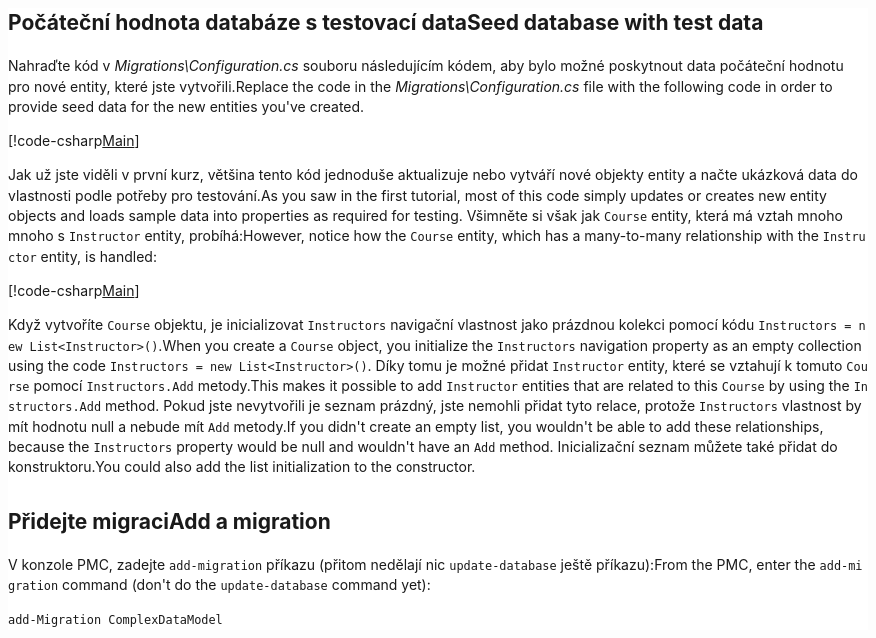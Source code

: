 ## <a name="seed-database-with-test-data"></a><span data-ttu-id="e62d7-317">Počáteční hodnota databáze s testovací data</span><span class="sxs-lookup"><span data-stu-id="e62d7-317">Seed database with test data</span></span>

<span data-ttu-id="e62d7-318">Nahraďte kód v *Migrations\Configuration.cs* souboru následujícím kódem, aby bylo možné poskytnout data počáteční hodnotu pro nové entity, které jste vytvořili.</span><span class="sxs-lookup"><span data-stu-id="e62d7-318">Replace the code in the *Migrations\Configuration.cs* file with the following code in order to provide seed data for the new entities you've created.</span></span>

[!code-csharp[Main](creating-a-more-complex-data-model-for-an-asp-net-mvc-application/samples/sample32.cs)]

<span data-ttu-id="e62d7-319">Jak už jste viděli v první kurz, většina tento kód jednoduše aktualizuje nebo vytváří nové objekty entity a načte ukázková data do vlastnosti podle potřeby pro testování.</span><span class="sxs-lookup"><span data-stu-id="e62d7-319">As you saw in the first tutorial, most of this code simply updates or creates new entity objects and loads sample data into properties as required for testing.</span></span> <span data-ttu-id="e62d7-320">Všimněte si však jak `Course` entity, která má vztah mnoho mnoho s `Instructor` entity, probíhá:</span><span class="sxs-lookup"><span data-stu-id="e62d7-320">However, notice how the `Course` entity, which has a many-to-many relationship with the `Instructor` entity, is handled:</span></span>

[!code-csharp[Main](creating-a-more-complex-data-model-for-an-asp-net-mvc-application/samples/sample33.cs)]

<span data-ttu-id="e62d7-321">Když vytvoříte `Course` objektu, je inicializovat `Instructors` navigační vlastnost jako prázdnou kolekci pomocí kódu `Instructors = new List<Instructor>()`.</span><span class="sxs-lookup"><span data-stu-id="e62d7-321">When you create a `Course` object, you initialize the `Instructors` navigation property as an empty collection using the code `Instructors = new List<Instructor>()`.</span></span> <span data-ttu-id="e62d7-322">Díky tomu je možné přidat `Instructor` entity, které se vztahují k tomuto `Course` pomocí `Instructors.Add` metody.</span><span class="sxs-lookup"><span data-stu-id="e62d7-322">This makes it possible to add `Instructor` entities that are related to this `Course` by using the `Instructors.Add` method.</span></span> <span data-ttu-id="e62d7-323">Pokud jste nevytvořili je seznam prázdný, jste nemohli přidat tyto relace, protože `Instructors` vlastnost by mít hodnotu null a nebude mít `Add` metody.</span><span class="sxs-lookup"><span data-stu-id="e62d7-323">If you didn't create an empty list, you wouldn't be able to add these relationships, because the `Instructors` property would be null and wouldn't have an `Add` method.</span></span> <span data-ttu-id="e62d7-324">Inicializační seznam můžete také přidat do konstruktoru.</span><span class="sxs-lookup"><span data-stu-id="e62d7-324">You could also add the list initialization to the constructor.</span></span>

## <a name="add-a-migration"></a><span data-ttu-id="e62d7-325">Přidejte migraci</span><span class="sxs-lookup"><span data-stu-id="e62d7-325">Add a migration</span></span>

<span data-ttu-id="e62d7-326">V konzole PMC, zadejte `add-migration` příkazu (přitom nedělají nic `update-database` ještě příkazu):</span><span class="sxs-lookup"><span data-stu-id="e62d7-326">From the PMC, enter the `add-migration` command (don't do the `update-database` command yet):</span></span>

`add-Migration ComplexDataModel`

